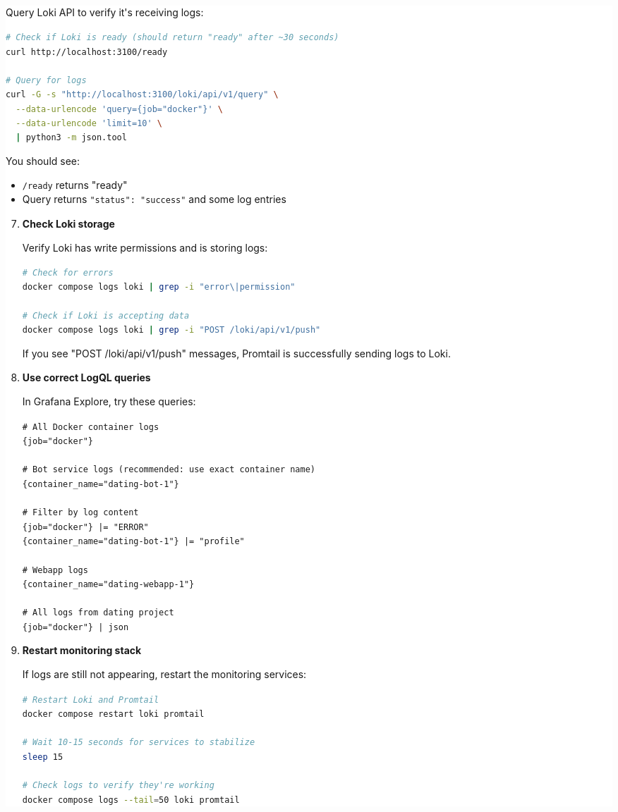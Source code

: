    Query Loki API to verify it's receiving logs:
   ```bash
   # Check if Loki is ready (should return "ready" after ~30 seconds)
   curl http://localhost:3100/ready
   
   # Query for logs
   curl -G -s "http://localhost:3100/loki/api/v1/query" \
     --data-urlencode 'query={job="docker"}' \
     --data-urlencode 'limit=10' \
     | python3 -m json.tool
   ```
   
   You should see:
   - `/ready` returns "ready"
   - Query returns `"status": "success"` and some log entries

7. **Check Loki storage**
   
   Verify Loki has write permissions and is storing logs:
   ```bash
   # Check for errors
   docker compose logs loki | grep -i "error\|permission"
   
   # Check if Loki is accepting data
   docker compose logs loki | grep -i "POST /loki/api/v1/push"
   ```
   
   If you see "POST /loki/api/v1/push" messages, Promtail is successfully sending logs to Loki.

8. **Use correct LogQL queries**
   
   In Grafana Explore, try these queries:
   ```logql
   # All Docker container logs
   {job="docker"}
   
   # Bot service logs (recommended: use exact container name)
   {container_name="dating-bot-1"}
   
   # Filter by log content
   {job="docker"} |= "ERROR"
   {container_name="dating-bot-1"} |= "profile"
   
   # Webapp logs
   {container_name="dating-webapp-1"}
   
   # All logs from dating project
   {job="docker"} | json
   ```

8. **Restart monitoring stack**
   
   If logs are still not appearing, restart the monitoring services:
   ```bash
   # Restart Loki and Promtail
   docker compose restart loki promtail
   
   # Wait 10-15 seconds for services to stabilize
   sleep 15
   
   # Check logs to verify they're working
   docker compose logs --tail=50 loki promtail
   ```
